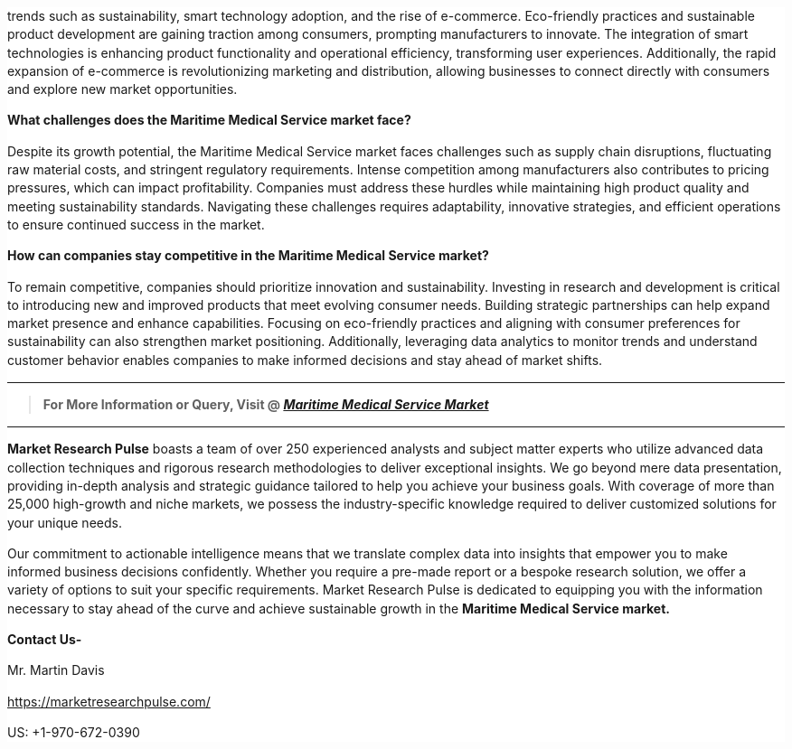 trends such as sustainability, smart technology adoption, and the rise of e-commerce. Eco-friendly practices and sustainable product development are gaining traction among consumers, prompting manufacturers to innovate. The integration of smart technologies is enhancing product functionality and operational efficiency, transforming user experiences. Additionally, the rapid expansion of e-commerce is revolutionizing marketing and distribution, allowing businesses to connect directly with consumers and explore new market opportunities.</p><p><strong>What challenges does the Maritime Medical Service market face?</strong></p><p>Despite its growth potential, the Maritime Medical Service market faces challenges such as supply chain disruptions, fluctuating raw material costs, and stringent regulatory requirements. Intense competition among manufacturers also contributes to pricing pressures, which can impact profitability. Companies must address these hurdles while maintaining high product quality and meeting sustainability standards. Navigating these challenges requires adaptability, innovative strategies, and efficient operations to ensure continued success in the market.</p><p><strong>How can companies stay competitive in the Maritime Medical Service market?</strong></p><p>To remain competitive, companies should prioritize innovation and sustainability. Investing in research and development is critical to introducing new and improved products that meet evolving consumer needs. Building strategic partnerships can help expand market presence and enhance capabilities. Focusing on eco-friendly practices and aligning with consumer preferences for sustainability can also strengthen market positioning. Additionally, leveraging data analytics to monitor trends and understand customer behavior enables companies to make informed decisions and stay ahead of market shifts.</p><hr /><blockquote><p><strong>For More Information or Query, Visit @&nbsp;<em><a href="https://marketresearchpulse.com/report/25703/maritime-medical-service-market?utm_source=Linkedin&utm_medium=052">Maritime Medical Service Market</a></em></strong></p></blockquote><hr /><p><strong>Market Research Pulse</strong> boasts a team of over 250 experienced analysts and subject matter experts who utilize advanced data collection techniques and rigorous research methodologies to deliver exceptional insights. We go beyond mere data presentation, providing in-depth analysis and strategic guidance tailored to help you achieve your business goals. With coverage of more than 25,000 high-growth and niche markets, we possess the industry-specific knowledge required to deliver customized solutions for your unique needs.</p><p>Our commitment to actionable intelligence means that we translate complex data into insights that empower you to make informed business decisions confidently. Whether you require a pre-made report or a bespoke research solution, we offer a variety of options to suit your specific requirements. Market Research Pulse is dedicated to equipping you with the information necessary to stay ahead of the curve and achieve sustainable growth in the <strong>Maritime Medical Service market.</strong></p><p><strong>Contact Us-</strong></p><p>Mr. Martin Davis</p><p>https://marketresearchpulse.com/</p><p>US: +1-970-672-0390</p>
